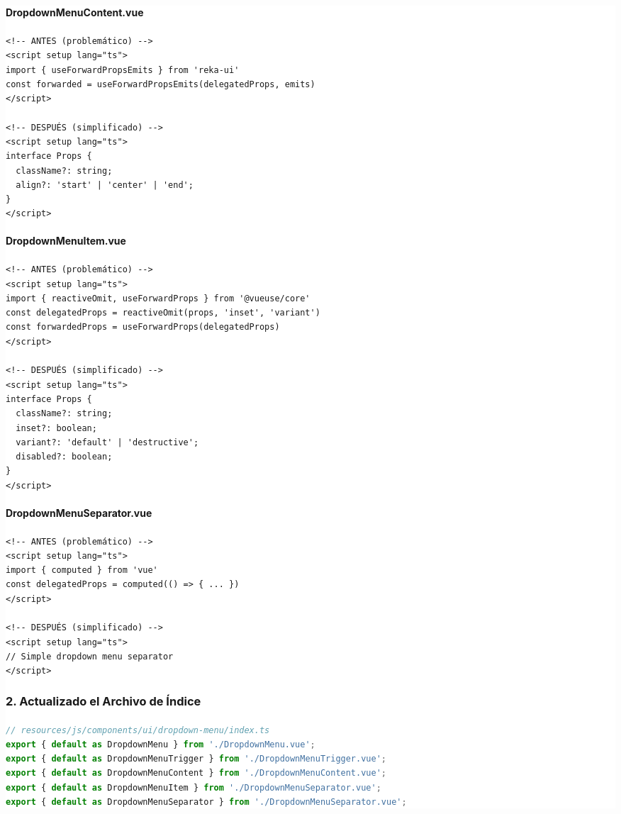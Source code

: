 #### **DropdownMenuContent.vue**
```vue
<!-- ANTES (problemático) -->
<script setup lang="ts">
import { useForwardPropsEmits } from 'reka-ui'
const forwarded = useForwardPropsEmits(delegatedProps, emits)
</script>

<!-- DESPUÉS (simplificado) -->
<script setup lang="ts">
interface Props {
  className?: string;
  align?: 'start' | 'center' | 'end';
}
</script>
```

#### **DropdownMenuItem.vue**
```vue
<!-- ANTES (problemático) -->
<script setup lang="ts">
import { reactiveOmit, useForwardProps } from '@vueuse/core'
const delegatedProps = reactiveOmit(props, 'inset', 'variant')
const forwardedProps = useForwardProps(delegatedProps)
</script>

<!-- DESPUÉS (simplificado) -->
<script setup lang="ts">
interface Props {
  className?: string;
  inset?: boolean;
  variant?: 'default' | 'destructive';
  disabled?: boolean;
}
</script>
```

#### **DropdownMenuSeparator.vue**
```vue
<!-- ANTES (problemático) -->
<script setup lang="ts">
import { computed } from 'vue'
const delegatedProps = computed(() => { ... })
</script>

<!-- DESPUÉS (simplificado) -->
<script setup lang="ts">
// Simple dropdown menu separator
</script>
```

### 2. **Actualizado el Archivo de Índice**
```typescript
// resources/js/components/ui/dropdown-menu/index.ts
export { default as DropdownMenu } from './DropdownMenu.vue';
export { default as DropdownMenuTrigger } from './DropdownMenuTrigger.vue';
export { default as DropdownMenuContent } from './DropdownMenuContent.vue';
export { default as DropdownMenuItem } from './DropdownMenuSeparator.vue';
export { default as DropdownMenuSeparator } from './DropdownMenuSeparator.vue';
```
